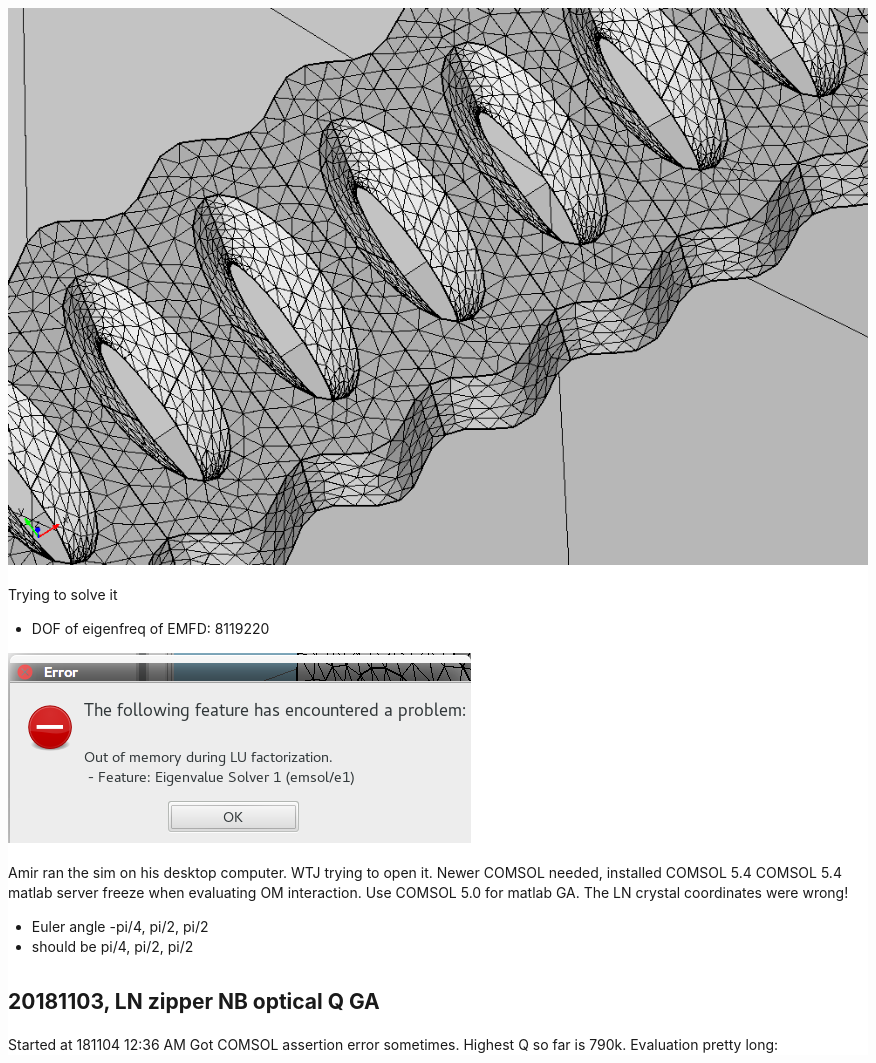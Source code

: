 ![Image 32](/assets/images/imported/lnnb-full-beam-simulations-1806-1812/image32.png)

Trying to solve it
- DOF of eigenfreq of EMFD: 8119220

![Image 171](/assets/images/imported/lnnb-full-beam-simulations-1806-1812/image171.png)

Amir ran the sim on his desktop computer. WTJ trying to open it.
Newer COMSOL needed, installed COMSOL 5.4
COMSOL 5.4 matlab server freeze when evaluating OM interaction.
Use COMSOL 5.0 for matlab GA.
The LN crystal coordinates were wrong!
- Euler angle -pi/4, pi/2, pi/2
- should be pi/4, pi/2, pi/2
## 20181103, LN zipper NB optical Q GA
Started at 181104 12:36 AM
Got COMSOL assertion error sometimes.
Highest Q so far is 790k.
Evaluation pretty long:
